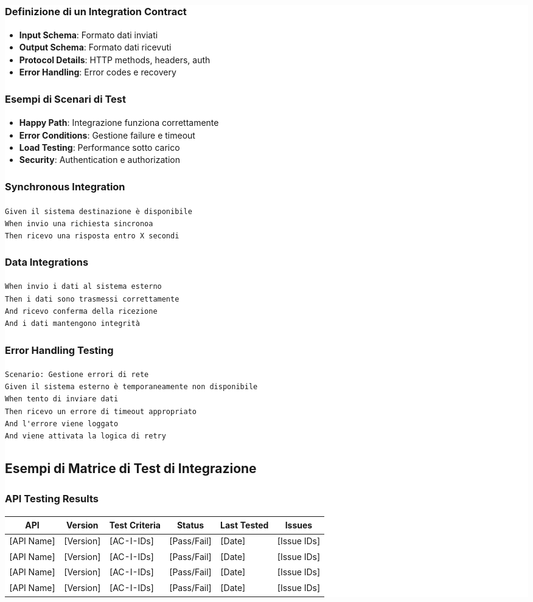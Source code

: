 ### Definizione di un Integration Contract

- **Input Schema**: Formato dati inviati
- **Output Schema**: Formato dati ricevuti
- **Protocol Details**: HTTP methods, headers, auth
- **Error Handling**: Error codes e recovery

### Esempi di Scenari di Test

- **Happy Path**: Integrazione funziona correttamente
- **Error Conditions**: Gestione failure e timeout
- **Load Testing**: Performance sotto carico
- **Security**: Authentication e authorization

### Synchronous Integration

```gherkin
Given il sistema destinazione è disponibile
When invio una richiesta sincronoa
Then ricevo una risposta entro X secondi
```

### Data Integrations

```gherkin
When invio i dati al sistema esterno
Then i dati sono trasmessi correttamente
And ricevo conferma della ricezione
And i dati mantengono integrità
```

### Error Handling Testing

```gherkin
Scenario: Gestione errori di rete
Given il sistema esterno è temporaneamente non disponibile
When tento di inviare dati
Then ricevo un errore di timeout appropriato
And l'errore viene loggato
And viene attivata la logica di retry
```

## Esempi di Matrice di Test di Integrazione

### API Testing Results

| API | Version | Test Criteria | Status | Last Tested | Issues |
|-----|---------|--------------|--------|------------|--------|
| [API Name] | [Version] | [AC-I-IDs] | [Pass/Fail] | [Date] | [Issue IDs] |
| [API Name] | [Version] | [AC-I-IDs] | [Pass/Fail] | [Date] | [Issue IDs] |
| [API Name] | [Version] | [AC-I-IDs] | [Pass/Fail] | [Date] | [Issue IDs] |
| [API Name] | [Version] | [AC-I-IDs] | [Pass/Fail] | [Date] | [Issue IDs] |
